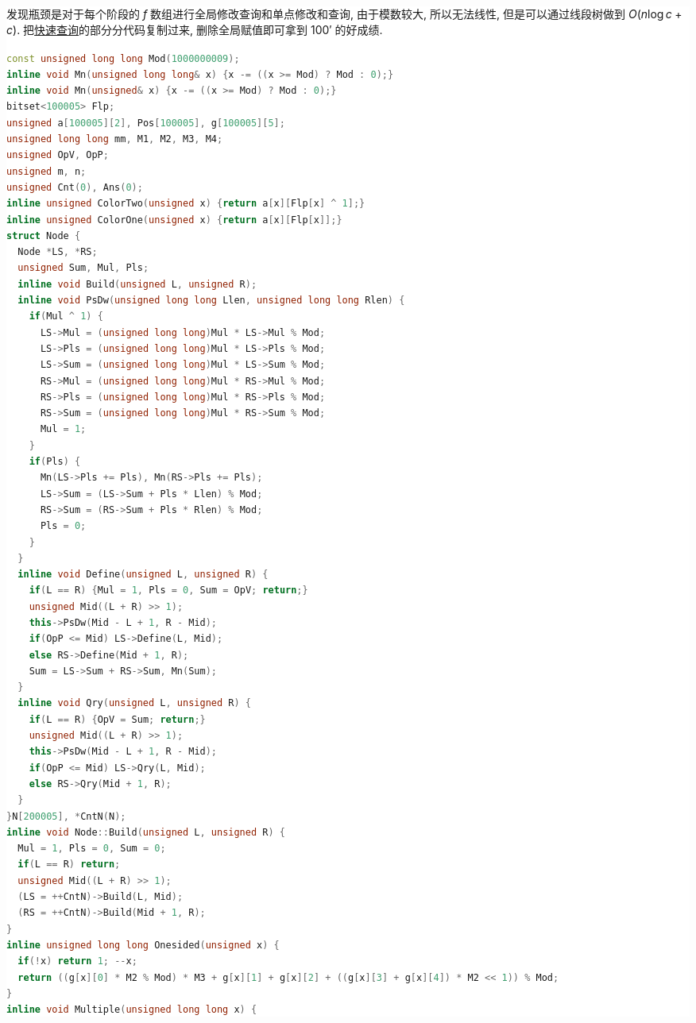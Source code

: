 发现瓶颈是对于每个阶段的 $f$ 数组进行全局修改查询和单点修改和查询, 由于模数较大, 所以无法线性, 但是可以通过线段树做到 $O(n\log c + c)$. 把[快速查询](https://www.luogu.com.cn/problem/P5358)的部分分代码复制过来, 删除全局赋值即可拿到 $100'$ 的好成绩.

```cpp
const unsigned long long Mod(1000000009);
inline void Mn(unsigned long long& x) {x -= ((x >= Mod) ? Mod : 0);}
inline void Mn(unsigned& x) {x -= ((x >= Mod) ? Mod : 0);}
bitset<100005> Flp;
unsigned a[100005][2], Pos[100005], g[100005][5];
unsigned long long mm, M1, M2, M3, M4;
unsigned OpV, OpP;
unsigned m, n;
unsigned Cnt(0), Ans(0);
inline unsigned ColorTwo(unsigned x) {return a[x][Flp[x] ^ 1];}
inline unsigned ColorOne(unsigned x) {return a[x][Flp[x]];}
struct Node {
  Node *LS, *RS;
  unsigned Sum, Mul, Pls;
  inline void Build(unsigned L, unsigned R);
  inline void PsDw(unsigned long long Llen, unsigned long long Rlen) {
    if(Mul ^ 1) {
      LS->Mul = (unsigned long long)Mul * LS->Mul % Mod;
      LS->Pls = (unsigned long long)Mul * LS->Pls % Mod;
      LS->Sum = (unsigned long long)Mul * LS->Sum % Mod;
      RS->Mul = (unsigned long long)Mul * RS->Mul % Mod;
      RS->Pls = (unsigned long long)Mul * RS->Pls % Mod;
      RS->Sum = (unsigned long long)Mul * RS->Sum % Mod;
      Mul = 1;
    }
    if(Pls) {
      Mn(LS->Pls += Pls), Mn(RS->Pls += Pls);
      LS->Sum = (LS->Sum + Pls * Llen) % Mod;
      RS->Sum = (RS->Sum + Pls * Rlen) % Mod;
      Pls = 0;
    }
  }
  inline void Define(unsigned L, unsigned R) {
    if(L == R) {Mul = 1, Pls = 0, Sum = OpV; return;}
    unsigned Mid((L + R) >> 1);
    this->PsDw(Mid - L + 1, R - Mid);
    if(OpP <= Mid) LS->Define(L, Mid);
    else RS->Define(Mid + 1, R);
    Sum = LS->Sum + RS->Sum, Mn(Sum);
  }
  inline void Qry(unsigned L, unsigned R) {
    if(L == R) {OpV = Sum; return;}
    unsigned Mid((L + R) >> 1);
    this->PsDw(Mid - L + 1, R - Mid);
    if(OpP <= Mid) LS->Qry(L, Mid);
    else RS->Qry(Mid + 1, R);
  }
}N[200005], *CntN(N);
inline void Node::Build(unsigned L, unsigned R) {
  Mul = 1, Pls = 0, Sum = 0;
  if(L == R) return;
  unsigned Mid((L + R) >> 1);
  (LS = ++CntN)->Build(L, Mid);
  (RS = ++CntN)->Build(Mid + 1, R);
}
inline unsigned long long Onesided(unsigned x) {
  if(!x) return 1; --x;
  return ((g[x][0] * M2 % Mod) * M3 + g[x][1] + g[x][2] + ((g[x][3] + g[x][4]) * M2 << 1)) % Mod;
}
inline void Multiple(unsigned long long x) {
```